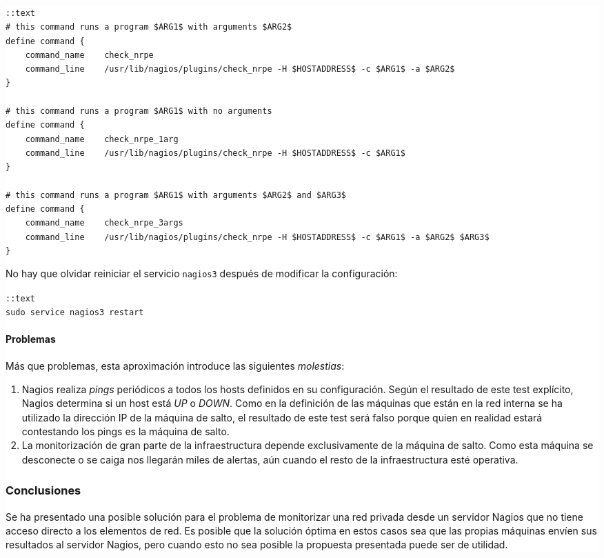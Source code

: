     ::text
    # this command runs a program $ARG1$ with arguments $ARG2$
    define command {
        command_name    check_nrpe
        command_line    /usr/lib/nagios/plugins/check_nrpe -H $HOSTADDRESS$ -c $ARG1$ -a $ARG2$
    }

    # this command runs a program $ARG1$ with no arguments
    define command {
        command_name    check_nrpe_1arg
        command_line    /usr/lib/nagios/plugins/check_nrpe -H $HOSTADDRESS$ -c $ARG1$
    }

    # this command runs a program $ARG1$ with arguments $ARG2$ and $ARG3$
    define command {
        command_name    check_nrpe_3args
        command_line    /usr/lib/nagios/plugins/check_nrpe -H $HOSTADDRESS$ -c $ARG1$ -a $ARG2$ $ARG3$
    }

No hay que olvidar reiniciar el servicio `nagios3` después de modificar la configuración:

    ::text
    sudo service nagios3 restart


#### Problemas

Más que problemas, esta aproximación introduce las siguientes *molestias*:

1. Nagios realiza *pings* periódicos a todos los hosts definidos en su configuración. Según el resultado de este test explícito, Nagios determina si un host está *UP* o *DOWN*. Como en la definición de las máquinas que están en la red interna se ha utilizado la dirección IP de la máquina de salto, el resultado de este test será falso porque quien en realidad estará contestando los pings es la máquina de salto.
2. La monitorización de gran parte de la infraestructura depende exclusivamente de la máquina de salto. Como esta máquina se desconecte o se caiga nos llegarán miles de alertas, aún cuando el resto de la infraestructura esté operativa.

### Conclusiones

Se ha presentado una posible solución para el problema de monitorizar una red privada desde un servidor Nagios que no tiene acceso directo a los elementos de red. Es posible que la solución óptima en estos casos sea que las propias máquinas envíen sus resultados al servidor Nagios, pero cuando esto no sea posible la propuesta presentada puede ser de utilidad.
